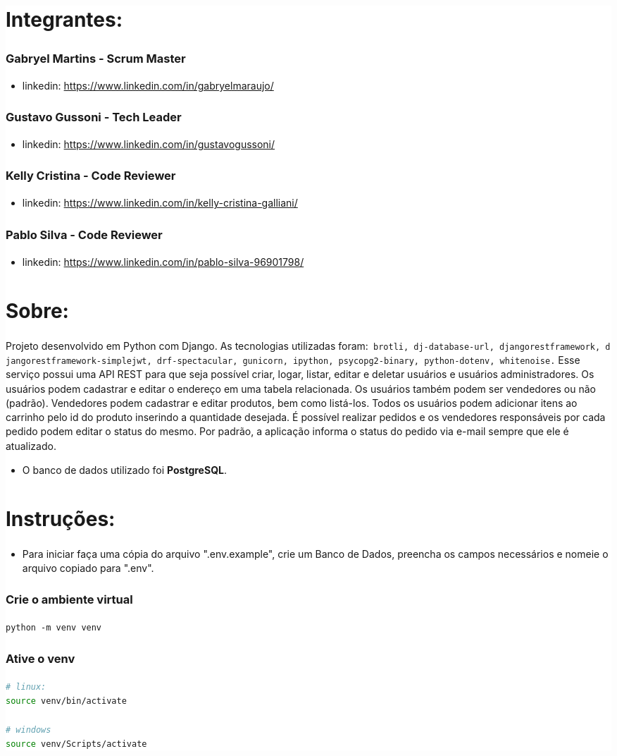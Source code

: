# Integrantes:

### Gabryel Martins - Scrum Master

- linkedin: https://www.linkedin.com/in/gabryelmaraujo/

### Gustavo Gussoni - Tech Leader

- linkedin: https://www.linkedin.com/in/gustavogussoni/

### Kelly Cristina - Code Reviewer

- linkedin: https://www.linkedin.com/in/kelly-cristina-galliani/

### Pablo Silva - Code Reviewer

- linkedin: https://www.linkedin.com/in/pablo-silva-96901798/

# Sobre:

Projeto desenvolvido em Python com Django. As tecnologias utilizadas foram:` brotli, dj-database-url, djangorestframework, djangorestframework-simplejwt, drf-spectacular, gunicorn, ipython, psycopg2-binary, python-dotenv, whitenoise.`
Esse serviço possui uma API REST para que seja possível criar, logar, listar, editar e deletar usuários e usuários administradores. Os usuários podem cadastrar e editar o endereço em uma tabela relacionada. Os usuários também podem ser vendedores ou não (padrão). Vendedores podem cadastrar e editar produtos, bem como listá-los. Todos os usuários podem adicionar itens ao carrinho pelo id do produto inserindo a quantidade desejada. É possível realizar pedidos e os vendedores responsáveis por cada pedido podem editar o status do mesmo. Por padrão, a aplicação informa o status do pedido via e-mail sempre que ele é atualizado.

- O banco de dados utilizado foi **PostgreSQL**.

# Instruções:

- Para iniciar faça uma cópia do arquivo ".env.example", crie um Banco de Dados, preencha os campos necessários e nomeie o arquivo copiado para ".env".

### Crie o ambiente virtual

```
python -m venv venv
```

### Ative o venv

```bash
# linux:
source venv/bin/activate

# windows
source venv/Scripts/activate
```
